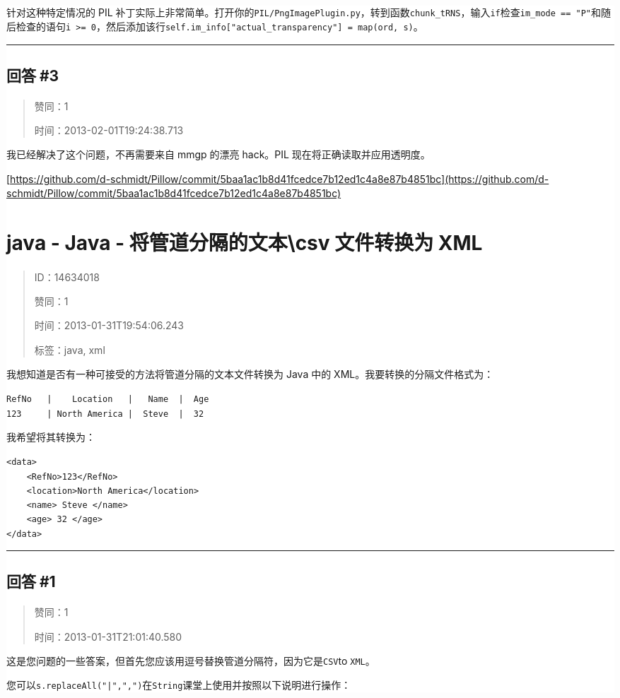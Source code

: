 针对这种特定情况的 PIL 补丁实际上非常简单。打开你的`PIL/PngImagePlugin.py`，转到函数`chunk_tRNS`，输入`if`检查`im_mode == "P"`和随后检查的语句`i >= 0`，然后添加该行`self.im_info["actual_transparency"] = map(ord, s)`。

* * *

## 回答 #3

> 赞同：1
> 
> 时间：2013-02-01T19:24:38.713

我已经解决了这个问题，不再需要来自 mmgp 的漂亮 hack。PIL 现在将正确读取并应用透明度。

[https://github.com/d-schmidt/Pillow/commit/5baa1ac1b8d41fcedce7b12ed1c4a8e87b4851bc](https://github.com/d-schmidt/Pillow/commit/5baa1ac1b8d41fcedce7b12ed1c4a8e87b4851bc)

# java - Java - 将管道分隔的文本\csv 文件转换为 XML

> ID：14634018
> 
> 赞同：1
> 
> 时间：2013-01-31T19:54:06.243
> 
> 标签：java, xml

我想知道是否有一种可接受的方法将管道分隔的文本文件转换为 Java 中的 XML。我要转换的分隔文件格式为：

```
RefNo   |    Location   |   Name  |  Age
123     | North America |  Steve  |  32 
```

我希望将其转换为：

```
<data>
    <RefNo>123</RefNo> 
    <location>North America</location>
    <name> Steve </name>
    <age> 32 </age>
</data> 
```

* * *

## 回答 #1

> 赞同：1
> 
> 时间：2013-01-31T21:01:40.580

这是您问题的一些答案，但首先您应该用逗号替换管道分隔符，因为它是`CSV`to `XML`。

您可以`s.replaceAll("|",",")`在`String`课堂上使用并按照以下说明进行操作：
